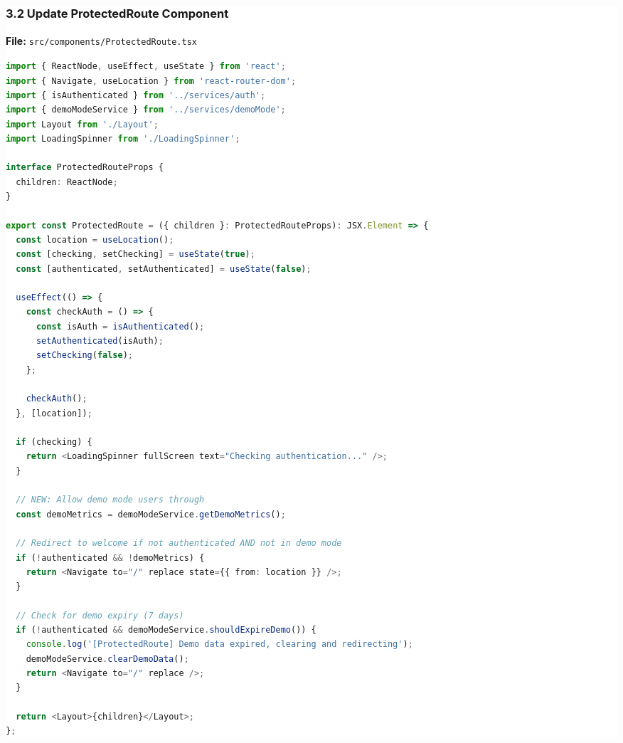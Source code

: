 ### 3.2 Update ProtectedRoute Component

**File:** `src/components/ProtectedRoute.tsx`

```typescript
import { ReactNode, useEffect, useState } from 'react';
import { Navigate, useLocation } from 'react-router-dom';
import { isAuthenticated } from '../services/auth';
import { demoModeService } from '../services/demoMode';
import Layout from './Layout';
import LoadingSpinner from './LoadingSpinner';

interface ProtectedRouteProps {
  children: ReactNode;
}

export const ProtectedRoute = ({ children }: ProtectedRouteProps): JSX.Element => {
  const location = useLocation();
  const [checking, setChecking] = useState(true);
  const [authenticated, setAuthenticated] = useState(false);

  useEffect(() => {
    const checkAuth = () => {
      const isAuth = isAuthenticated();
      setAuthenticated(isAuth);
      setChecking(false);
    };

    checkAuth();
  }, [location]);

  if (checking) {
    return <LoadingSpinner fullScreen text="Checking authentication..." />;
  }

  // NEW: Allow demo mode users through
  const demoMetrics = demoModeService.getDemoMetrics();

  // Redirect to welcome if not authenticated AND not in demo mode
  if (!authenticated && !demoMetrics) {
    return <Navigate to="/" replace state={{ from: location }} />;
  }

  // Check for demo expiry (7 days)
  if (!authenticated && demoModeService.shouldExpireDemo()) {
    console.log('[ProtectedRoute] Demo data expired, clearing and redirecting');
    demoModeService.clearDemoData();
    return <Navigate to="/" replace />;
  }

  return <Layout>{children}</Layout>;
};
```
